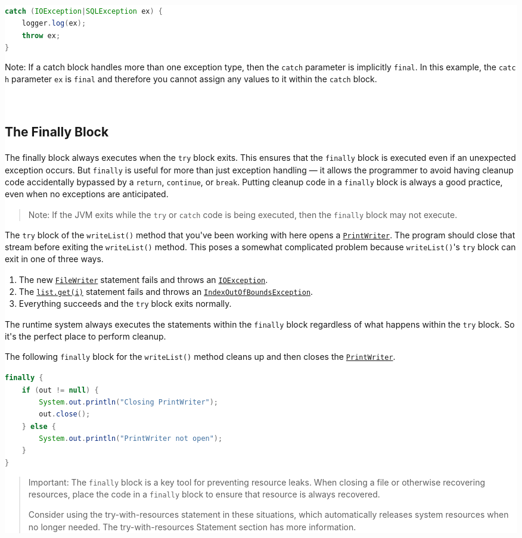```java
catch (IOException|SQLException ex) {
    logger.log(ex);
    throw ex;
}
```

Note: If a catch block handles more than one exception type, then the `catch` parameter is implicitly `final`. In this example, the `catch` parameter `ex` is `final` and therefore you cannot assign any values to it within the `catch` block.

 

## The Finally Block

The finally block always executes when the `try` block exits. This ensures that the `finally` block is executed even if an unexpected exception occurs. But `finally` is useful for more than just exception handling — it allows the programmer to avoid having cleanup code accidentally bypassed by a `return`, `continue`, or `break`. Putting cleanup code in a `finally` block is always a good practice, even when no exceptions are anticipated.

> Note: If the JVM exits while the `try` or `catch` code is being executed, then the `finally` block may not execute.

The `try` block of the `writeList()` method that you've been working with here opens a [`PrintWriter`](https://docs.oracle.com/en/java/javase/22/docs/api/java.base/java/io/PrintWriter.html). The program should close that stream before exiting the `writeList()` method. This poses a somewhat complicated problem because `writeList()`'s `try` block can exit in one of three ways.

1. The new [`FileWriter`](https://docs.oracle.com/en/java/javase/22/docs/api/java.base/java/io/FilterWriter.html) statement fails and throws an [`IOException`](https://docs.oracle.com/en/java/javase/22/docs/api/java.base/java/io/IOException.html).
2. The [`list.get(i)`](https://docs.oracle.com/en/java/javase/22/docs/api/java.base/java/util/List.html#get(int)) statement fails and throws an [`IndexOutOfBoundsException`](https://docs.oracle.com/en/java/javase/22/docs/api/java.base/java/lang/IndexOutOfBoundsException.html).
3. Everything succeeds and the `try` block exits normally.

The runtime system always executes the statements within the `finally` block regardless of what happens within the `try` block. So it's the perfect place to perform cleanup.

The following `finally` block for the `writeList()` method cleans up and then closes the [`PrintWriter`](https://docs.oracle.com/en/java/javase/22/docs/api/java.base/java/io/PrintWriter.html).

```java
finally {
    if (out != null) {
        System.out.println("Closing PrintWriter");
        out.close();
    } else {
        System.out.println("PrintWriter not open");
    }
}
```

> Important: The `finally` block is a key tool for preventing resource leaks. When closing a file or otherwise recovering resources, place the code in a `finally` block to ensure that resource is always recovered.
> 
> Consider using the try-with-resources statement in these situations, which automatically releases system resources when no longer needed. The try-with-resources Statement section has more information.
